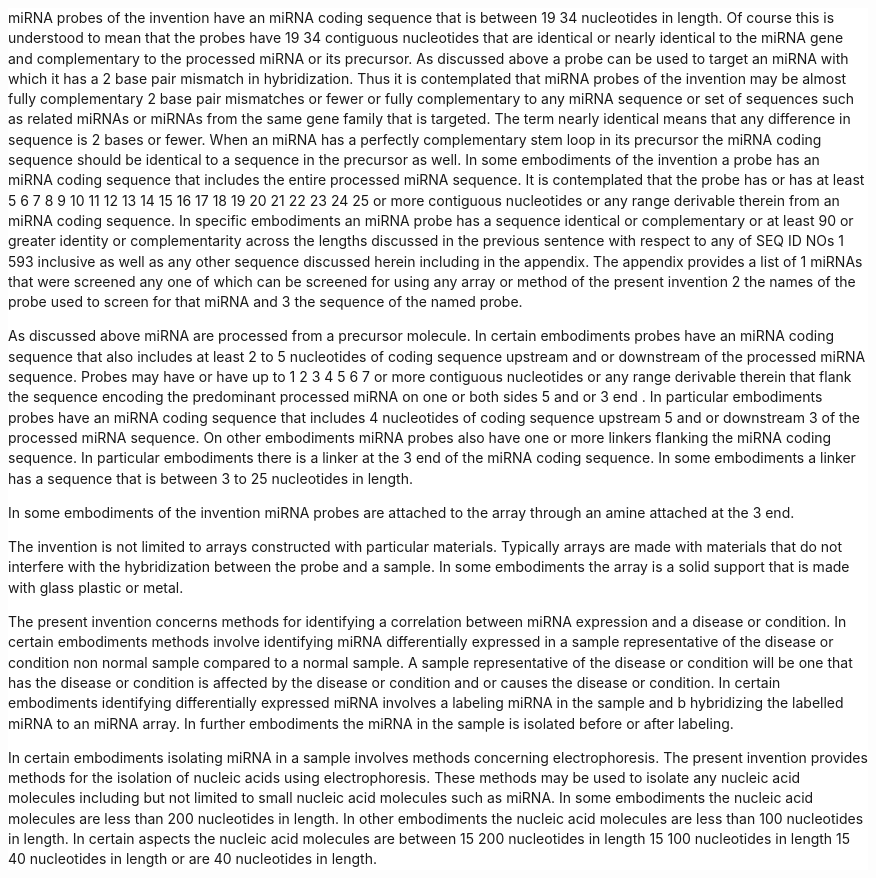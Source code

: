 miRNA probes of the invention have an miRNA coding sequence that is between 19 34 nucleotides in length. Of course this is understood to mean that the probes have 19 34 contiguous nucleotides that are identical or nearly identical to the miRNA gene and complementary to the processed miRNA or its precursor. As discussed above a probe can be used to target an miRNA with which it has a 2 base pair mismatch in hybridization. Thus it is contemplated that miRNA probes of the invention may be almost fully complementary 2 base pair mismatches or fewer or fully complementary to any miRNA sequence or set of sequences such as related miRNAs or miRNAs from the same gene family that is targeted. The term nearly identical means that any difference in sequence is 2 bases or fewer. When an miRNA has a perfectly complementary stem loop in its precursor the miRNA coding sequence should be identical to a sequence in the precursor as well. In some embodiments of the invention a probe has an miRNA coding sequence that includes the entire processed miRNA sequence. It is contemplated that the probe has or has at least 5 6 7 8 9 10 11 12 13 14 15 16 17 18 19 20 21 22 23 24 25 or more contiguous nucleotides or any range derivable therein from an miRNA coding sequence. In specific embodiments an miRNA probe has a sequence identical or complementary or at least 90 or greater identity or complementarity across the lengths discussed in the previous sentence with respect to any of SEQ ID NOs 1 593 inclusive as well as any other sequence discussed herein including in the appendix. The appendix provides a list of 1 miRNAs that were screened any one of which can be screened for using any array or method of the present invention 2 the names of the probe used to screen for that miRNA and 3 the sequence of the named probe.

As discussed above miRNA are processed from a precursor molecule. In certain embodiments probes have an miRNA coding sequence that also includes at least 2 to 5 nucleotides of coding sequence upstream and or downstream of the processed miRNA sequence. Probes may have or have up to 1 2 3 4 5 6 7 or more contiguous nucleotides or any range derivable therein that flank the sequence encoding the predominant processed miRNA on one or both sides 5 and or 3 end . In particular embodiments probes have an miRNA coding sequence that includes 4 nucleotides of coding sequence upstream 5 and or downstream 3 of the processed miRNA sequence. On other embodiments miRNA probes also have one or more linkers flanking the miRNA coding sequence. In particular embodiments there is a linker at the 3 end of the miRNA coding sequence. In some embodiments a linker has a sequence that is between 3 to 25 nucleotides in length.

In some embodiments of the invention miRNA probes are attached to the array through an amine attached at the 3 end.

The invention is not limited to arrays constructed with particular materials. Typically arrays are made with materials that do not interfere with the hybridization between the probe and a sample. In some embodiments the array is a solid support that is made with glass plastic or metal.

The present invention concerns methods for identifying a correlation between miRNA expression and a disease or condition. In certain embodiments methods involve identifying miRNA differentially expressed in a sample representative of the disease or condition non normal sample compared to a normal sample. A sample representative of the disease or condition will be one that has the disease or condition is affected by the disease or condition and or causes the disease or condition. In certain embodiments identifying differentially expressed miRNA involves a labeling miRNA in the sample and b hybridizing the labelled miRNA to an miRNA array. In further embodiments the miRNA in the sample is isolated before or after labeling.

In certain embodiments isolating miRNA in a sample involves methods concerning electrophoresis. The present invention provides methods for the isolation of nucleic acids using electrophoresis. These methods may be used to isolate any nucleic acid molecules including but not limited to small nucleic acid molecules such as miRNA. In some embodiments the nucleic acid molecules are less than 200 nucleotides in length. In other embodiments the nucleic acid molecules are less than 100 nucleotides in length. In certain aspects the nucleic acid molecules are between 15 200 nucleotides in length 15 100 nucleotides in length 15 40 nucleotides in length or are 40 nucleotides in length.
